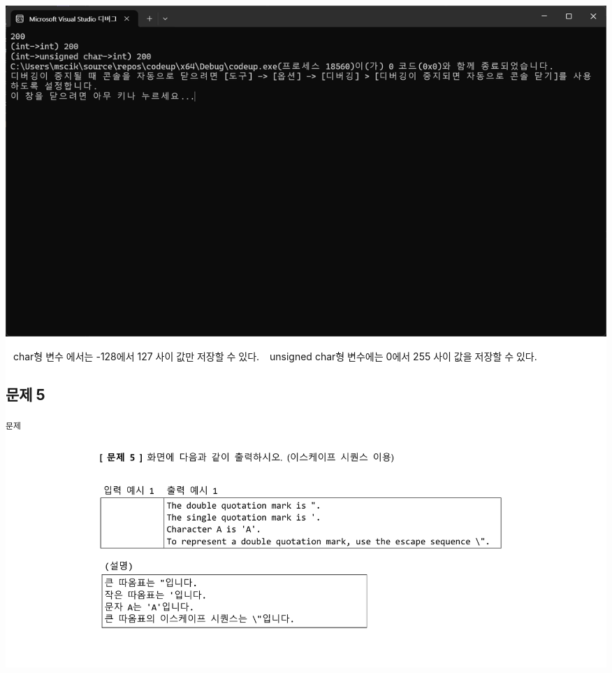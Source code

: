 <p align="center"><img src="/assets/img/C Progrmming and Lab/2장 변수와 자료형/2-8-실습문제4-실행결과.png"></p>

&ensp; char형 변수 에서는 -128에서 127 사이 값만 저장할 수 있다. 
&ensp; unsigned char형 변수에는 0에서 255 사이 값을 저장할 수 있다.

문제 5
------

`문제`
<p align="center"><img src="/assets/img/C Progrmming and Lab/2장 변수와 자료형/2-9-실습문제5.png" width="600"></p>
